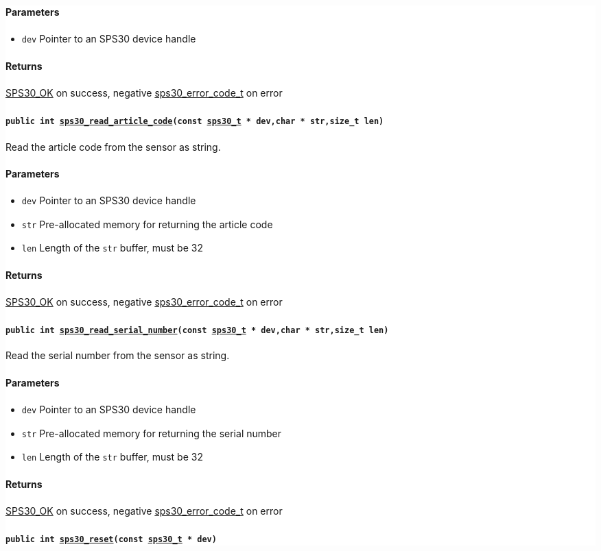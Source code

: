 #### Parameters
* `dev` Pointer to an SPS30 device handle

#### Returns
[SPS30_OK](./doc/starlight-docs/src/content/docs/apidoc/api-undefined.md#group__drivers__sps30_1gga7f9d5124571cb55580d9b291ee4dcda6aa704e16e5e85e1e1eac930daee04f492) on success, negative [sps30_error_code_t](./doc/starlight-docs/src/content/docs/apidoc/api-undefined.md#group__drivers__sps30_1ga7f9d5124571cb55580d9b291ee4dcda6) on error

#### `public int `[`sps30_read_article_code`](#group__drivers__sps30_1ga7da965671e959c32aa404ce484890cf4)`(const `[`sps30_t`](./doc/starlight-docs/src/content/docs/apidoc/api-drivers_sps30.md#structsps30__t)` * dev,char * str,size_t len)` 

Read the article code from the sensor as string.

#### Parameters
* `dev` Pointer to an SPS30 device handle 

* `str` Pre-allocated memory for returning the article code 

* `len` Length of the `str` buffer, must be 32

#### Returns
[SPS30_OK](./doc/starlight-docs/src/content/docs/apidoc/api-undefined.md#group__drivers__sps30_1gga7f9d5124571cb55580d9b291ee4dcda6aa704e16e5e85e1e1eac930daee04f492) on success, negative [sps30_error_code_t](./doc/starlight-docs/src/content/docs/apidoc/api-undefined.md#group__drivers__sps30_1ga7f9d5124571cb55580d9b291ee4dcda6) on error

#### `public int `[`sps30_read_serial_number`](#group__drivers__sps30_1ga9e4a0ec59e0b0a093ec41fc2ba3139e0)`(const `[`sps30_t`](./doc/starlight-docs/src/content/docs/apidoc/api-drivers_sps30.md#structsps30__t)` * dev,char * str,size_t len)` 

Read the serial number from the sensor as string.

#### Parameters
* `dev` Pointer to an SPS30 device handle 

* `str` Pre-allocated memory for returning the serial number 

* `len` Length of the `str` buffer, must be 32

#### Returns
[SPS30_OK](./doc/starlight-docs/src/content/docs/apidoc/api-undefined.md#group__drivers__sps30_1gga7f9d5124571cb55580d9b291ee4dcda6aa704e16e5e85e1e1eac930daee04f492) on success, negative [sps30_error_code_t](./doc/starlight-docs/src/content/docs/apidoc/api-undefined.md#group__drivers__sps30_1ga7f9d5124571cb55580d9b291ee4dcda6) on error

#### `public int `[`sps30_reset`](#group__drivers__sps30_1ga88e1af0472df5b7130e620feda92f534)`(const `[`sps30_t`](./doc/starlight-docs/src/content/docs/apidoc/api-drivers_sps30.md#structsps30__t)` * dev)` 
